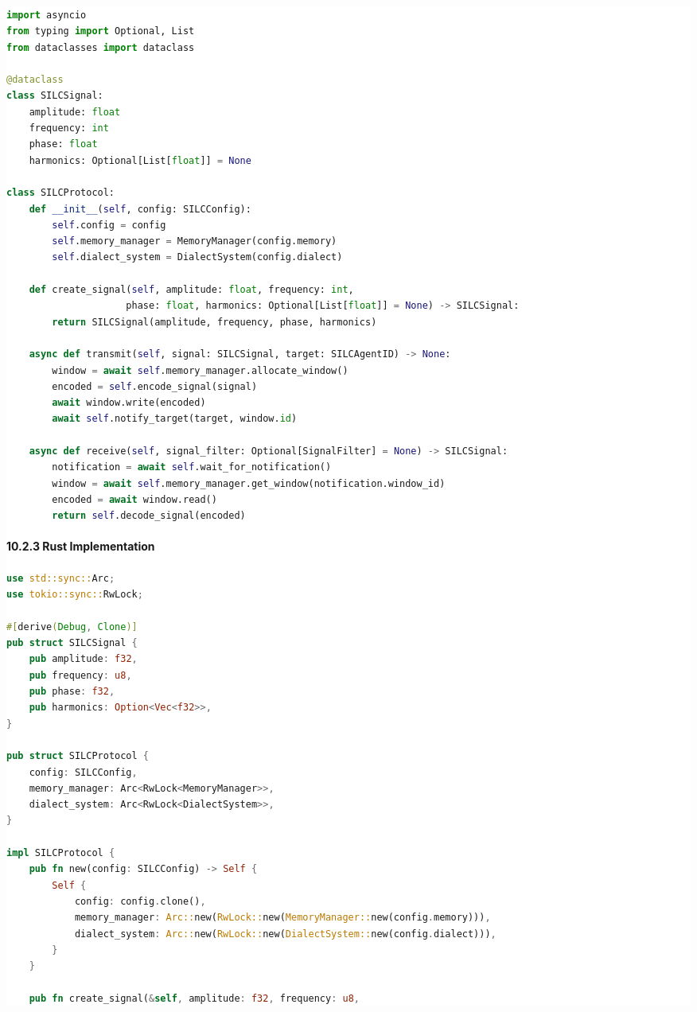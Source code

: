 ```python
import asyncio
from typing import Optional, List
from dataclasses import dataclass

@dataclass
class SILCSignal:
    amplitude: float
    frequency: int
    phase: float
    harmonics: Optional[List[float]] = None

class SILCProtocol:
    def __init__(self, config: SILCConfig):
        self.config = config
        self.memory_manager = MemoryManager(config.memory)
        self.dialect_system = DialectSystem(config.dialect)
    
    def create_signal(self, amplitude: float, frequency: int, 
                     phase: float, harmonics: Optional[List[float]] = None) -> SILCSignal:
        return SILCSignal(amplitude, frequency, phase, harmonics)
    
    async def transmit(self, signal: SILCSignal, target: SILCAgentID) -> None:
        window = await self.memory_manager.allocate_window()
        encoded = self.encode_signal(signal)
        await window.write(encoded)
        await self.notify_target(target, window.id)
    
    async def receive(self, signal_filter: Optional[SignalFilter] = None) -> SILCSignal:
        notification = await self.wait_for_notification()
        window = await self.memory_manager.get_window(notification.window_id)
        encoded = await window.read()
        return self.decode_signal(encoded)
```

#### 10.2.3 Rust Implementation

```rust
use std::sync::Arc;
use tokio::sync::RwLock;

#[derive(Debug, Clone)]
pub struct SILCSignal {
    pub amplitude: f32,
    pub frequency: u8,
    pub phase: f32,
    pub harmonics: Option<Vec<f32>>,
}

pub struct SILCProtocol {
    config: SILCConfig,
    memory_manager: Arc<RwLock<MemoryManager>>,
    dialect_system: Arc<RwLock<DialectSystem>>,
}

impl SILCProtocol {
    pub fn new(config: SILCConfig) -> Self {
        Self {
            config: config.clone(),
            memory_manager: Arc::new(RwLock::new(MemoryManager::new(config.memory))),
            dialect_system: Arc::new(RwLock::new(DialectSystem::new(config.dialect))),
        }
    }
    
    pub fn create_signal(&self, amplitude: f32, frequency: u8, 
```
